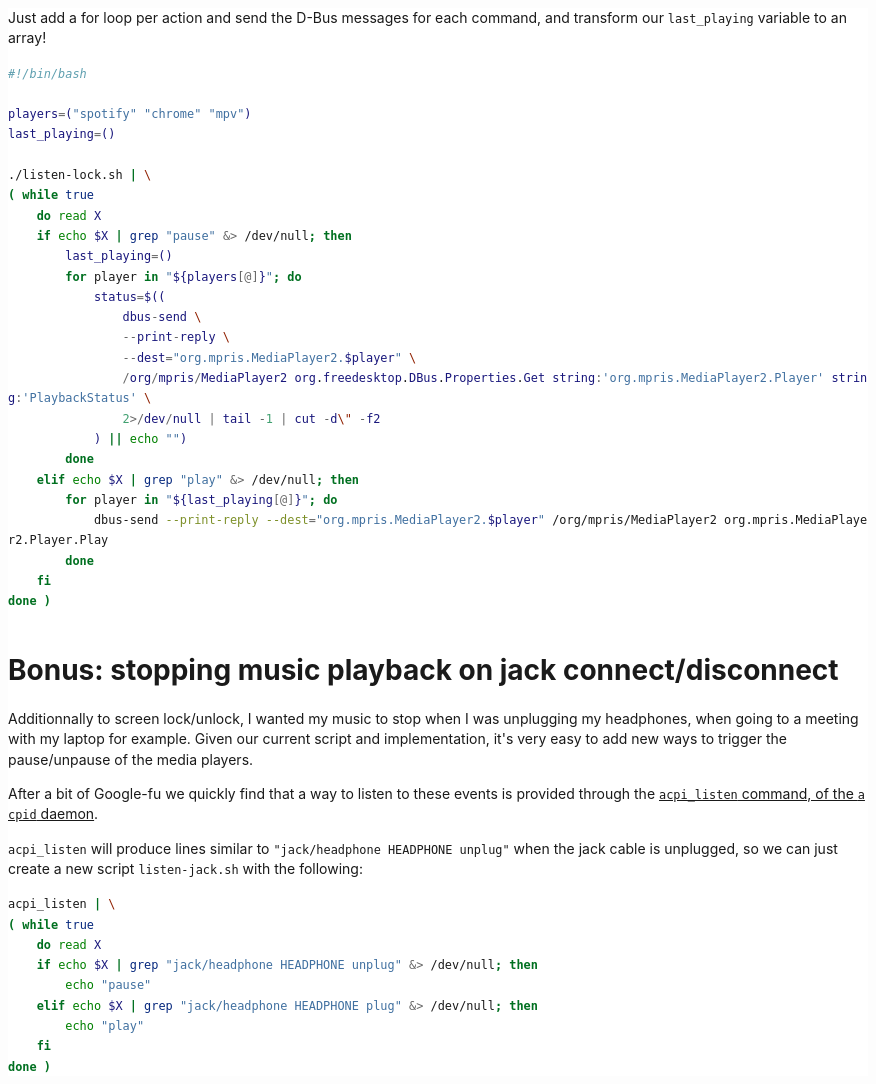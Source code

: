 Just add a for loop per action and send the D-Bus messages for each command, and transform our `last_playing` variable to an array!

```bash
#!/bin/bash

players=("spotify" "chrome" "mpv")
last_playing=()

./listen-lock.sh | \
( while true
    do read X
    if echo $X | grep "pause" &> /dev/null; then
        last_playing=()
        for player in "${players[@]}"; do
            status=$((
                dbus-send \
                --print-reply \
                --dest="org.mpris.MediaPlayer2.$player" \
                /org/mpris/MediaPlayer2 org.freedesktop.DBus.Properties.Get string:'org.mpris.MediaPlayer2.Player' string:'PlaybackStatus' \
                2>/dev/null | tail -1 | cut -d\" -f2
            ) || echo "")
        done
    elif echo $X | grep "play" &> /dev/null; then
        for player in "${last_playing[@]}"; do
            dbus-send --print-reply --dest="org.mpris.MediaPlayer2.$player" /org/mpris/MediaPlayer2 org.mpris.MediaPlayer2.Player.Play
        done
    fi
done )
```

# Bonus: stopping music playback on jack connect/disconnect

Additionnally to screen lock/unlock, I wanted my music to stop when I was unplugging my headphones, when going to a meeting with my laptop for example. Given our current script and implementation, it's very easy to add new ways to trigger the pause/unpause of the media players.

After a bit of Google-fu we quickly find that a way to listen to these events is provided through the [`acpi_listen` command, of the `acpid` daemon](https://wiki.archlinux.org/index.php/acpid).

`acpi_listen` will produce lines similar to `"jack/headphone HEADPHONE unplug"` when the jack cable is unplugged, so we can just create a new script `listen-jack.sh` with the following:

```bash
acpi_listen | \
( while true
    do read X
    if echo $X | grep "jack/headphone HEADPHONE unplug" &> /dev/null; then
        echo "pause"
    elif echo $X | grep "jack/headphone HEADPHONE plug" &> /dev/null; then
        echo "play"
    fi
done )
```
